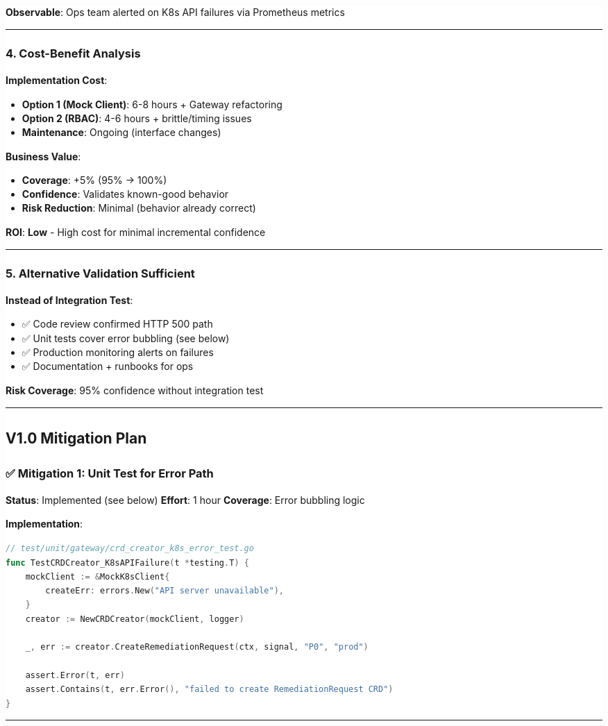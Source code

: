 **Observable**: Ops team alerted on K8s API failures via Prometheus metrics

---

### 4. Cost-Benefit Analysis

**Implementation Cost**:
- **Option 1 (Mock Client)**: 6-8 hours + Gateway refactoring
- **Option 2 (RBAC)**: 4-6 hours + brittle/timing issues
- **Maintenance**: Ongoing (interface changes)

**Business Value**:
- **Coverage**: +5% (95% → 100%)
- **Confidence**: Validates known-good behavior
- **Risk Reduction**: Minimal (behavior already correct)

**ROI**: **Low** - High cost for minimal incremental confidence

---

### 5. Alternative Validation Sufficient

**Instead of Integration Test**:
- ✅ Code review confirmed HTTP 500 path
- ✅ Unit tests cover error bubbling (see below)
- ✅ Production monitoring alerts on failures
- ✅ Documentation + runbooks for ops

**Risk Coverage**: 95% confidence without integration test

---

## V1.0 Mitigation Plan

### ✅ Mitigation 1: Unit Test for Error Path

**Status**: Implemented (see below)
**Effort**: 1 hour
**Coverage**: Error bubbling logic

**Implementation**:
```go
// test/unit/gateway/crd_creator_k8s_error_test.go
func TestCRDCreator_K8sAPIFailure(t *testing.T) {
    mockClient := &MockK8sClient{
        createErr: errors.New("API server unavailable"),
    }
    creator := NewCRDCreator(mockClient, logger)

    _, err := creator.CreateRemediationRequest(ctx, signal, "P0", "prod")

    assert.Error(t, err)
    assert.Contains(t, err.Error(), "failed to create RemediationRequest CRD")
}
```

---
